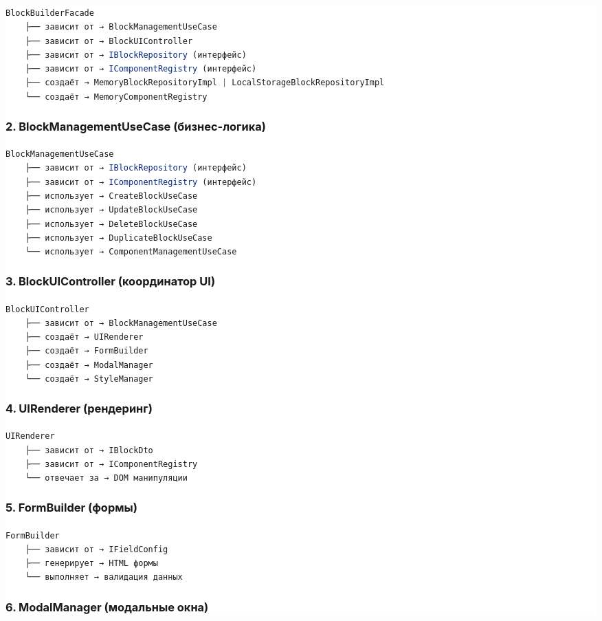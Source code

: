 ```typescript
BlockBuilderFacade
    ├── зависит от → BlockManagementUseCase
    ├── зависит от → BlockUIController
    ├── зависит от → IBlockRepository (интерфейс)
    ├── зависит от → IComponentRegistry (интерфейс)
    ├── создаёт → MemoryBlockRepositoryImpl | LocalStorageBlockRepositoryImpl
    └── создаёт → MemoryComponentRegistry
```

### 2. BlockManagementUseCase (бизнес-логика)

```typescript
BlockManagementUseCase
    ├── зависит от → IBlockRepository (интерфейс)
    ├── зависит от → IComponentRegistry (интерфейс)
    ├── использует → CreateBlockUseCase
    ├── использует → UpdateBlockUseCase
    ├── использует → DeleteBlockUseCase
    ├── использует → DuplicateBlockUseCase
    └── использует → ComponentManagementUseCase
```

### 3. BlockUIController (координатор UI)

```typescript
BlockUIController
    ├── зависит от → BlockManagementUseCase
    ├── создаёт → UIRenderer
    ├── создаёт → FormBuilder
    ├── создаёт → ModalManager
    └── создаёт → StyleManager
```

### 4. UIRenderer (рендеринг)

```typescript
UIRenderer
    ├── зависит от → IBlockDto
    ├── зависит от → IComponentRegistry
    └── отвечает за → DOM манипуляции
```

### 5. FormBuilder (формы)

```typescript
FormBuilder
    ├── зависит от → IFieldConfig
    ├── генерирует → HTML формы
    └── выполняет → валидация данных
```

### 6. ModalManager (модальные окна)
